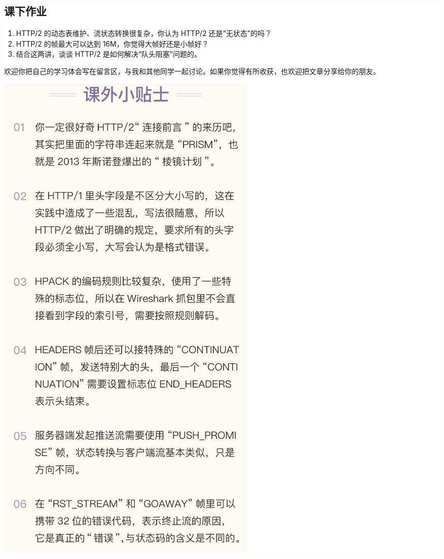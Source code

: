## 课下作业

1. HTTP/2 的动态表维护、流状态转换很复杂，你认为 HTTP/2 还是“无状态”的吗？
2. HTTP/2 的帧最大可以达到 16M，你觉得大帧好还是小帧好？
3. 结合这两讲，谈谈 HTTP/2 是如何解决“队头阻塞”问题的。

欢迎你把自己的学习体会写在留言区，与我和其他同学一起讨论。如果你觉得有所收获，也欢迎把文章分享给你的朋友。

![image-20220814164355646](31%20%20%E6%97%B6%E4%BB%A3%E4%B9%8B%E9%A3%8E%EF%BC%88%E4%B8%8B%EF%BC%89%EF%BC%9AHTTP2%E5%86%85%E6%A0%B8%E5%89%96%E6%9E%90.resource/image-20220814164355646.png)
